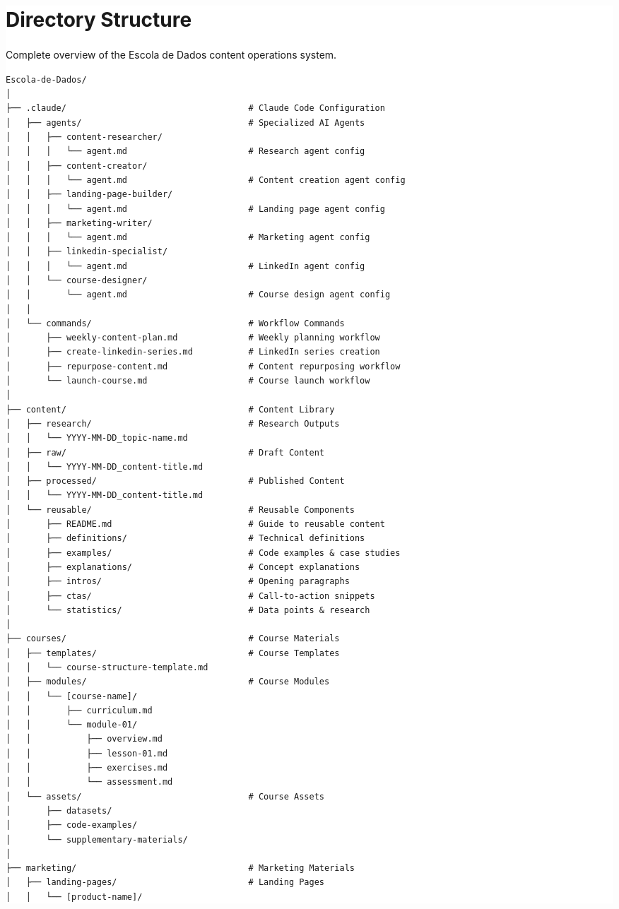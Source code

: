 # Directory Structure

Complete overview of the Escola de Dados content operations system.

```
Escola-de-Dados/
│
├── .claude/                                    # Claude Code Configuration
│   ├── agents/                                 # Specialized AI Agents
│   │   ├── content-researcher/
│   │   │   └── agent.md                        # Research agent config
│   │   ├── content-creator/
│   │   │   └── agent.md                        # Content creation agent config
│   │   ├── landing-page-builder/
│   │   │   └── agent.md                        # Landing page agent config
│   │   ├── marketing-writer/
│   │   │   └── agent.md                        # Marketing agent config
│   │   ├── linkedin-specialist/
│   │   │   └── agent.md                        # LinkedIn agent config
│   │   └── course-designer/
│   │       └── agent.md                        # Course design agent config
│   │
│   └── commands/                               # Workflow Commands
│       ├── weekly-content-plan.md              # Weekly planning workflow
│       ├── create-linkedin-series.md           # LinkedIn series creation
│       ├── repurpose-content.md                # Content repurposing workflow
│       └── launch-course.md                    # Course launch workflow
│
├── content/                                    # Content Library
│   ├── research/                               # Research Outputs
│   │   └── YYYY-MM-DD_topic-name.md
│   ├── raw/                                    # Draft Content
│   │   └── YYYY-MM-DD_content-title.md
│   ├── processed/                              # Published Content
│   │   └── YYYY-MM-DD_content-title.md
│   └── reusable/                               # Reusable Components
│       ├── README.md                           # Guide to reusable content
│       ├── definitions/                        # Technical definitions
│       ├── examples/                           # Code examples & case studies
│       ├── explanations/                       # Concept explanations
│       ├── intros/                             # Opening paragraphs
│       ├── ctas/                               # Call-to-action snippets
│       └── statistics/                         # Data points & research
│
├── courses/                                    # Course Materials
│   ├── templates/                              # Course Templates
│   │   └── course-structure-template.md
│   ├── modules/                                # Course Modules
│   │   └── [course-name]/
│   │       ├── curriculum.md
│   │       └── module-01/
│   │           ├── overview.md
│   │           ├── lesson-01.md
│   │           ├── exercises.md
│   │           └── assessment.md
│   └── assets/                                 # Course Assets
│       ├── datasets/
│       ├── code-examples/
│       └── supplementary-materials/
│
├── marketing/                                  # Marketing Materials
│   ├── landing-pages/                          # Landing Pages
│   │   └── [product-name]/
```